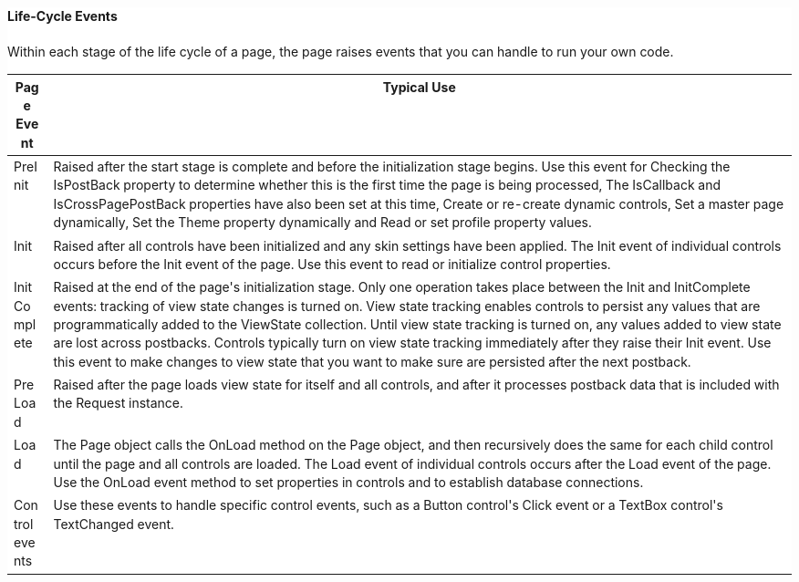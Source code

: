 
#### Life-Cycle Events

Within each stage of the life cycle of a page, the page raises events that you can handle to run your own code.

| Page Event        | Typical Use                                                                                                                                                                                                                                                                                                                                                                                                                                                                                                                                                                                                                                                                                            |
| ----------------- | ------------------------------------------------------------------------------------------------------------------------------------------------------------------------------------------------------------------------------------------------------------------------------------------------------------------------------------------------------------------------------------------------------------------------------------------------------------------------------------------------------------------------------------------------------------------------------------------------------------------------------------------------------------------------------------------------------ |
| PreInit           | Raised after the start stage is complete and before the initialization stage begins. Use this event for Checking the IsPostBack property to determine whether this is the first time the page is being processed, The IsCallback and IsCrossPagePostBack properties have also been set at this time, Create or re-create dynamic controls, Set a master page dynamically, Set the Theme property dynamically and Read or set profile property values.                                                                                                                                                                                                                                                  |
| Init              | Raised after all controls have been initialized and any skin settings have been applied. The Init event of individual controls occurs before the Init event of the page. Use this event to read or initialize control properties.                                                                                                                                                                                                                                                                                                                                                                                                                                                                      |
| InitComplete      | Raised at the end of the page's initialization stage. Only one operation takes place between the Init and InitComplete events: tracking of view state changes is turned on. View state tracking enables controls to persist any values that are programmatically added to the ViewState collection. Until view state tracking is turned on, any values added to view state are lost across postbacks. Controls typically turn on view state tracking immediately after they raise their Init event. Use this event to make changes to view state that you want to make sure are persisted after the next postback.                                                                                     |
| PreLoad           | Raised after the page loads view state for itself and all controls, and after it processes postback data that is included with the Request instance.                                                                                                                                                                                                                                                                                                                                                                                                                                                                                                                                                   |
| Load              | The Page object calls the OnLoad method on the Page object, and then recursively does the same for each child control until the page and all controls are loaded. The Load event of individual controls occurs after the Load event of the page. Use the OnLoad event method to set properties in controls and to establish database connections.                                                                                                                                                                                                                                                                                                                                                      |
| Control events    | Use these events to handle specific control events, such as a Button control's Click event or a TextBox control's TextChanged event.                                                                                                                                                                                                                                                                                                                                                                                                                                                                                                                                                                   |